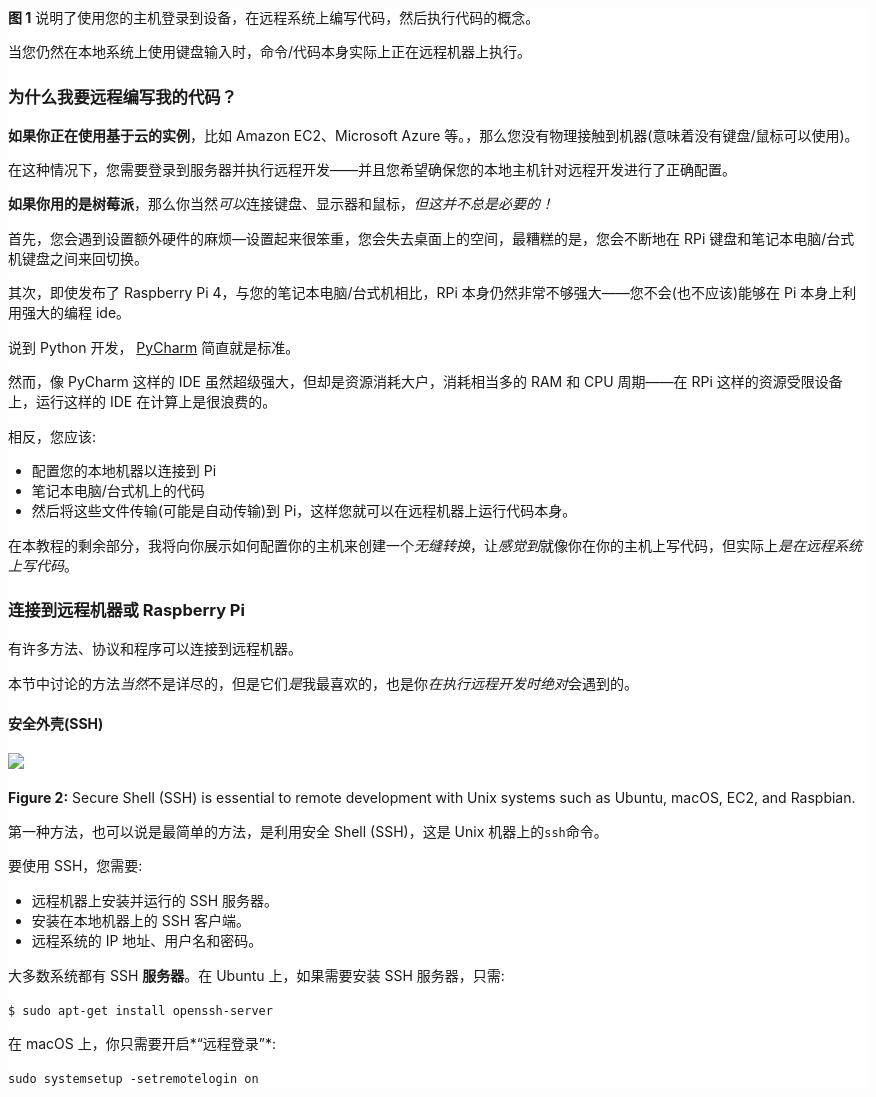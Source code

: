 **图 1** 说明了使用您的主机登录到设备，在远程系统上编写代码，然后执行代码的概念。

当您仍然在本地系统上使用键盘输入时，命令/代码本身实际上正在远程机器上执行。

### 为什么我要远程编写我的代码？

**如果你正在使用基于云的实例**，比如 Amazon EC2、Microsoft Azure 等。，那么您没有物理接触到机器(意味着没有键盘/鼠标可以使用)。

在这种情况下，您需要登录到服务器并执行远程开发——并且您希望确保您的本地主机针对远程开发进行了正确配置。

**如果你用的是树莓派**，那么你当然*可以*连接键盘、显示器和鼠标，*但这并不总是必要的！*

首先，您会遇到设置额外硬件的麻烦—设置起来很笨重，您会失去桌面上的空间，最糟糕的是，您会不断地在 RPi 键盘和笔记本电脑/台式机键盘之间来回切换。

其次，即使发布了 Raspberry Pi 4，与您的笔记本电脑/台式机相比，RPi 本身仍然非常不够强大——您不会(也不应该)能够在 Pi 本身上利用强大的编程 ide。

说到 Python 开发， [PyCharm](https://www.jetbrains.com/pycharm/) 简直就是标准。

然而，像 PyCharm 这样的 IDE 虽然超级强大，但却是资源消耗大户，消耗相当多的 RAM 和 CPU 周期——在 RPi 这样的资源受限设备上，运行这样的 IDE 在计算上是很浪费的。

相反，您应该:

*   配置您的本地机器以连接到 Pi
*   笔记本电脑/台式机上的代码
*   然后将这些文件传输(可能是自动传输)到 Pi，这样您就可以在远程机器上运行代码本身。

在本教程的剩余部分，我将向你展示如何配置你的主机来创建一个*无缝转换*，让*感觉到*就像你在你的主机上写代码，但实际上*是在远程系统上写代码*。

### 连接到远程机器或 Raspberry Pi

有许多方法、协议和程序可以连接到远程机器。

本节中讨论的方法*当然*不是详尽的，但是它们*是*我最喜欢的，也是你*在执行远程开发时绝对*会遇到的。

#### 安全外壳(SSH)

![](../Images/cf8c7789dd6abf6e53956d3450b83209.png)

**Figure 2:** Secure Shell (SSH) is essential to remote development with Unix systems such as Ubuntu, macOS, EC2, and Raspbian.

第一种方法，也可以说是最简单的方法，是利用安全 Shell (SSH)，这是 Unix 机器上的`ssh`命令。

要使用 SSH，您需要:

*   远程机器上安装并运行的 SSH 服务器。
*   安装在本地机器上的 SSH 客户端。
*   远程系统的 IP 地址、用户名和密码。

大多数系统都有 SSH **服务器**。在 Ubuntu 上，如果需要安装 SSH 服务器，只需:

```
$ sudo apt-get install openssh-server

```

在 macOS 上，你只需要开启*“远程登录”*:

```
sudo systemsetup -setremotelogin on

```
